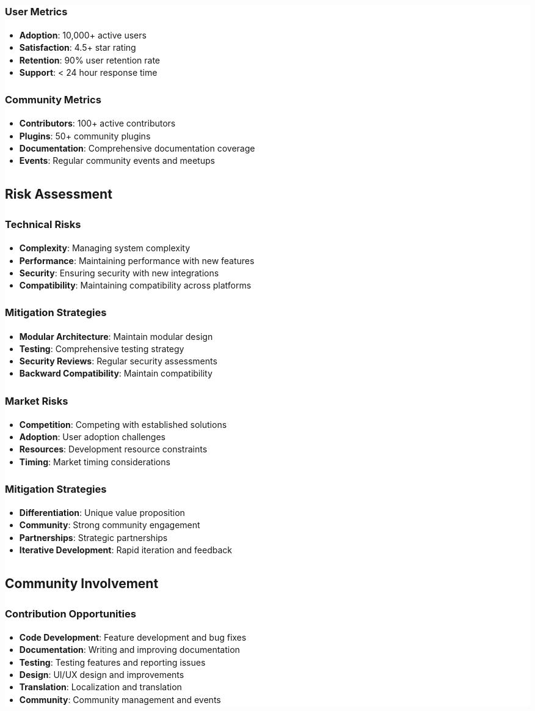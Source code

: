 ### User Metrics
- **Adoption**: 10,000+ active users
- **Satisfaction**: 4.5+ star rating
- **Retention**: 90% user retention rate
- **Support**: < 24 hour response time

### Community Metrics
- **Contributors**: 100+ active contributors
- **Plugins**: 50+ community plugins
- **Documentation**: Comprehensive documentation coverage
- **Events**: Regular community events and meetups

## Risk Assessment

### Technical Risks
- **Complexity**: Managing system complexity
- **Performance**: Maintaining performance with new features
- **Security**: Ensuring security with new integrations
- **Compatibility**: Maintaining compatibility across platforms

### Mitigation Strategies
- **Modular Architecture**: Maintain modular design
- **Testing**: Comprehensive testing strategy
- **Security Reviews**: Regular security assessments
- **Backward Compatibility**: Maintain compatibility

### Market Risks
- **Competition**: Competing with established solutions
- **Adoption**: User adoption challenges
- **Resources**: Development resource constraints
- **Timing**: Market timing considerations

### Mitigation Strategies
- **Differentiation**: Unique value proposition
- **Community**: Strong community engagement
- **Partnerships**: Strategic partnerships
- **Iterative Development**: Rapid iteration and feedback

## Community Involvement

### Contribution Opportunities
- **Code Development**: Feature development and bug fixes
- **Documentation**: Writing and improving documentation
- **Testing**: Testing features and reporting issues
- **Design**: UI/UX design and improvements
- **Translation**: Localization and translation
- **Community**: Community management and events
